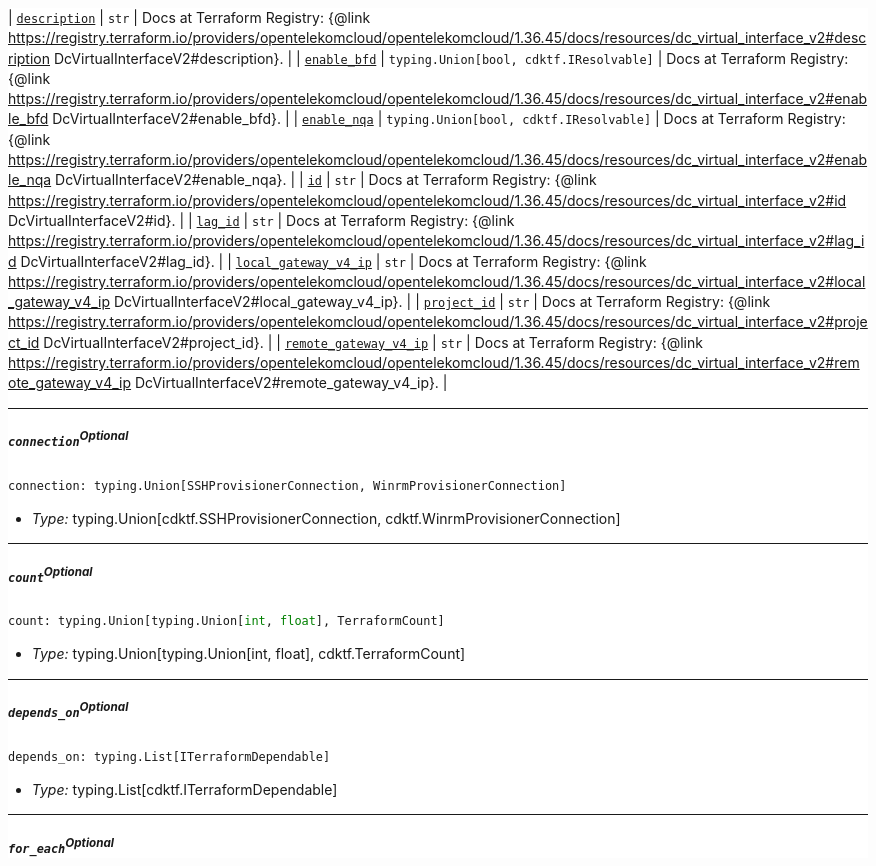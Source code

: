 | <code><a href="#@cdktf/provider-opentelekomcloud.dcVirtualInterfaceV2.DcVirtualInterfaceV2Config.property.description">description</a></code> | <code>str</code> | Docs at Terraform Registry: {@link https://registry.terraform.io/providers/opentelekomcloud/opentelekomcloud/1.36.45/docs/resources/dc_virtual_interface_v2#description DcVirtualInterfaceV2#description}. |
| <code><a href="#@cdktf/provider-opentelekomcloud.dcVirtualInterfaceV2.DcVirtualInterfaceV2Config.property.enableBfd">enable_bfd</a></code> | <code>typing.Union[bool, cdktf.IResolvable]</code> | Docs at Terraform Registry: {@link https://registry.terraform.io/providers/opentelekomcloud/opentelekomcloud/1.36.45/docs/resources/dc_virtual_interface_v2#enable_bfd DcVirtualInterfaceV2#enable_bfd}. |
| <code><a href="#@cdktf/provider-opentelekomcloud.dcVirtualInterfaceV2.DcVirtualInterfaceV2Config.property.enableNqa">enable_nqa</a></code> | <code>typing.Union[bool, cdktf.IResolvable]</code> | Docs at Terraform Registry: {@link https://registry.terraform.io/providers/opentelekomcloud/opentelekomcloud/1.36.45/docs/resources/dc_virtual_interface_v2#enable_nqa DcVirtualInterfaceV2#enable_nqa}. |
| <code><a href="#@cdktf/provider-opentelekomcloud.dcVirtualInterfaceV2.DcVirtualInterfaceV2Config.property.id">id</a></code> | <code>str</code> | Docs at Terraform Registry: {@link https://registry.terraform.io/providers/opentelekomcloud/opentelekomcloud/1.36.45/docs/resources/dc_virtual_interface_v2#id DcVirtualInterfaceV2#id}. |
| <code><a href="#@cdktf/provider-opentelekomcloud.dcVirtualInterfaceV2.DcVirtualInterfaceV2Config.property.lagId">lag_id</a></code> | <code>str</code> | Docs at Terraform Registry: {@link https://registry.terraform.io/providers/opentelekomcloud/opentelekomcloud/1.36.45/docs/resources/dc_virtual_interface_v2#lag_id DcVirtualInterfaceV2#lag_id}. |
| <code><a href="#@cdktf/provider-opentelekomcloud.dcVirtualInterfaceV2.DcVirtualInterfaceV2Config.property.localGatewayV4Ip">local_gateway_v4_ip</a></code> | <code>str</code> | Docs at Terraform Registry: {@link https://registry.terraform.io/providers/opentelekomcloud/opentelekomcloud/1.36.45/docs/resources/dc_virtual_interface_v2#local_gateway_v4_ip DcVirtualInterfaceV2#local_gateway_v4_ip}. |
| <code><a href="#@cdktf/provider-opentelekomcloud.dcVirtualInterfaceV2.DcVirtualInterfaceV2Config.property.projectId">project_id</a></code> | <code>str</code> | Docs at Terraform Registry: {@link https://registry.terraform.io/providers/opentelekomcloud/opentelekomcloud/1.36.45/docs/resources/dc_virtual_interface_v2#project_id DcVirtualInterfaceV2#project_id}. |
| <code><a href="#@cdktf/provider-opentelekomcloud.dcVirtualInterfaceV2.DcVirtualInterfaceV2Config.property.remoteGatewayV4Ip">remote_gateway_v4_ip</a></code> | <code>str</code> | Docs at Terraform Registry: {@link https://registry.terraform.io/providers/opentelekomcloud/opentelekomcloud/1.36.45/docs/resources/dc_virtual_interface_v2#remote_gateway_v4_ip DcVirtualInterfaceV2#remote_gateway_v4_ip}. |

---

##### `connection`<sup>Optional</sup> <a name="connection" id="@cdktf/provider-opentelekomcloud.dcVirtualInterfaceV2.DcVirtualInterfaceV2Config.property.connection"></a>

```python
connection: typing.Union[SSHProvisionerConnection, WinrmProvisionerConnection]
```

- *Type:* typing.Union[cdktf.SSHProvisionerConnection, cdktf.WinrmProvisionerConnection]

---

##### `count`<sup>Optional</sup> <a name="count" id="@cdktf/provider-opentelekomcloud.dcVirtualInterfaceV2.DcVirtualInterfaceV2Config.property.count"></a>

```python
count: typing.Union[typing.Union[int, float], TerraformCount]
```

- *Type:* typing.Union[typing.Union[int, float], cdktf.TerraformCount]

---

##### `depends_on`<sup>Optional</sup> <a name="depends_on" id="@cdktf/provider-opentelekomcloud.dcVirtualInterfaceV2.DcVirtualInterfaceV2Config.property.dependsOn"></a>

```python
depends_on: typing.List[ITerraformDependable]
```

- *Type:* typing.List[cdktf.ITerraformDependable]

---

##### `for_each`<sup>Optional</sup> <a name="for_each" id="@cdktf/provider-opentelekomcloud.dcVirtualInterfaceV2.DcVirtualInterfaceV2Config.property.forEach"></a>
